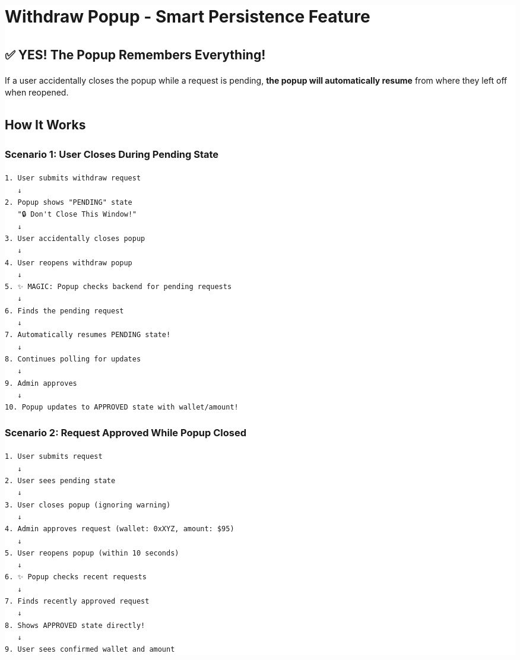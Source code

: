 # Withdraw Popup - Smart Persistence Feature

## ✅ YES! The Popup Remembers Everything!

If a user accidentally closes the popup while a request is pending, **the popup will automatically resume** from where they left off when reopened.

## How It Works

### Scenario 1: User Closes During Pending State

```
1. User submits withdraw request
   ↓
2. Popup shows "PENDING" state
   "🔒 Don't Close This Window!"
   ↓
3. User accidentally closes popup
   ↓
4. User reopens withdraw popup
   ↓
5. ✨ MAGIC: Popup checks backend for pending requests
   ↓
6. Finds the pending request
   ↓
7. Automatically resumes PENDING state!
   ↓
8. Continues polling for updates
   ↓
9. Admin approves
   ↓
10. Popup updates to APPROVED state with wallet/amount!
```

### Scenario 2: Request Approved While Popup Closed

```
1. User submits request
   ↓
2. User sees pending state
   ↓
3. User closes popup (ignoring warning)
   ↓
4. Admin approves request (wallet: 0xXYZ, amount: $95)
   ↓
5. User reopens popup (within 10 seconds)
   ↓
6. ✨ Popup checks recent requests
   ↓
7. Finds recently approved request
   ↓
8. Shows APPROVED state directly!
   ↓
9. User sees confirmed wallet and amount
```
